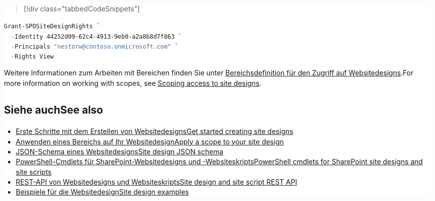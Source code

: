> [!div class="tabbedCodeSnippets"]
```powershell
Grant-SPOSiteDesignRights `
  -Identity 44252d09-62c4-4913-9eb0-a2a8b8d7f863 `
  -Principals "nestorw@contoso.onmicrosoft.com" `
  -Rights View
```


<span data-ttu-id="c50e0-187">Weitere Informationen zum Arbeiten mit Bereichen finden Sie unter [Bereichsdefinition für den Zugriff auf Websitedesigns](site-design-scoping.md).</span><span class="sxs-lookup"><span data-stu-id="c50e0-187">For more information on working with scopes, see [Scoping access to site designs](site-design-scoping.md).</span></span>

## <a name="see-also"></a><span data-ttu-id="c50e0-188">Siehe auch</span><span class="sxs-lookup"><span data-stu-id="c50e0-188">See also</span></span>

- [<span data-ttu-id="c50e0-189">Erste Schritte mit dem Erstellen von Websitedesigns</span><span class="sxs-lookup"><span data-stu-id="c50e0-189">Get started creating site designs</span></span>](get-started-create-site-design.md)
- [<span data-ttu-id="c50e0-190">Anwenden eines Bereichs auf Ihr Websitedesign</span><span class="sxs-lookup"><span data-stu-id="c50e0-190">Apply a scope to your site design</span></span>](site-design-scoping.md)
- [<span data-ttu-id="c50e0-191">JSON-Schema eines Websitedesigns</span><span class="sxs-lookup"><span data-stu-id="c50e0-191">Site design JSON schema</span></span>](site-design-json-schema.md)
- [<span data-ttu-id="c50e0-192">PowerShell-Cmdlets für SharePoint-Websitedesigns und -Websiteskripts</span><span class="sxs-lookup"><span data-stu-id="c50e0-192">PowerShell cmdlets for SharePoint site designs and site scripts</span></span>](site-design-powershell.md)
- [<span data-ttu-id="c50e0-193">REST-API von Websitedesigns und Websiteskripts</span><span class="sxs-lookup"><span data-stu-id="c50e0-193">Site design and site script REST API</span></span>](site-design-rest-api.md)
- [<span data-ttu-id="c50e0-194">Beispiele für die Websitedesign</span><span class="sxs-lookup"><span data-stu-id="c50e0-194">Site design examples</span></span>](https://github.com/SharePoint/sp-dev-site-scripts)
